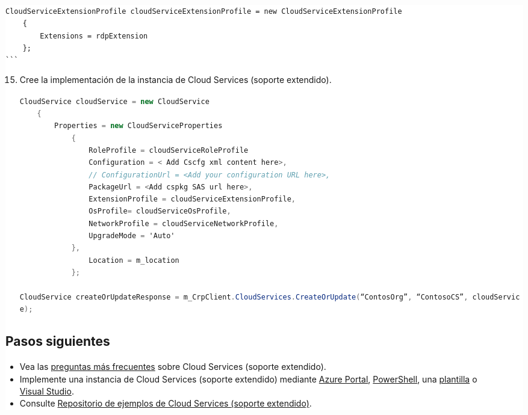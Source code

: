     CloudServiceExtensionProfile cloudServiceExtensionProfile = new CloudServiceExtensionProfile
        {
            Extensions = rdpExtension
        };
    ```

15. Cree la implementación de la instancia de Cloud Services (soporte extendido).

    ```csharp
    CloudService cloudService = new CloudService
        {
            Properties = new CloudServiceProperties
                {
                    RoleProfile = cloudServiceRoleProfile
                    Configuration = < Add Cscfg xml content here>,
                    // ConfigurationUrl = <Add your configuration URL here>,
                    PackageUrl = <Add cspkg SAS url here>,
                    ExtensionProfile = cloudServiceExtensionProfile,
                    OsProfile= cloudServiceOsProfile,
                    NetworkProfile = cloudServiceNetworkProfile,
                    UpgradeMode = 'Auto'
                },
                    Location = m_location
                };
    
    CloudService createOrUpdateResponse = m_CrpClient.CloudServices.CreateOrUpdate(“ContosOrg”, “ContosoCS”, cloudService);
    ```

## <a name="next-steps"></a>Pasos siguientes
- Vea las [preguntas más frecuentes](faq.yml) sobre Cloud Services (soporte extendido).
- Implemente una instancia de Cloud Services (soporte extendido) mediante [Azure Portal](deploy-portal.md), [PowerShell](deploy-powershell.md), una [plantilla](deploy-template.md) o [Visual Studio](deploy-visual-studio.md).
- Consulte [Repositorio de ejemplos de Cloud Services (soporte extendido)](https://github.com/Azure-Samples/cloud-services-extended-support).